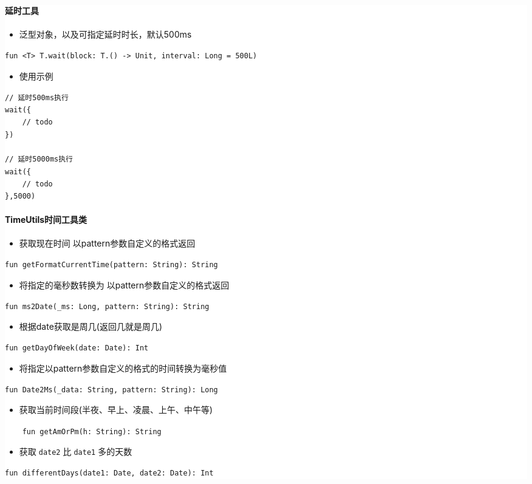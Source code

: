 ```
```

#### 延时工具
- 泛型对象，以及可指定延时时长，默认500ms
```
fun <T> T.wait(block: T.() -> Unit, interval: Long = 500L)
```

- 使用示例
```
// 延时500ms执行
wait({
    // todo
})

// 延时5000ms执行
wait({
    // todo
},5000)
```

#### TimeUtils时间工具类

- 获取现在时间 以pattern参数自定义的格式返回
```
fun getFormatCurrentTime(pattern: String): String
```

- 将指定的毫秒数转换为 以pattern参数自定义的格式返回
```
fun ms2Date(_ms: Long, pattern: String): String
```

- 根据date获取是周几(返回几就是周几)
```
fun getDayOfWeek(date: Date): Int
```

- 将指定以pattern参数自定义的格式的时间转换为毫秒值
```
fun Date2Ms(_data: String, pattern: String): Long
```

- 获取当前时间段(半夜、早上、凌晨、上午、中午等)
```
    fun getAmOrPm(h: String): String
```

- 获取 `date2` 比 `date1` 多的天数
```
fun differentDays(date1: Date, date2: Date): Int
```